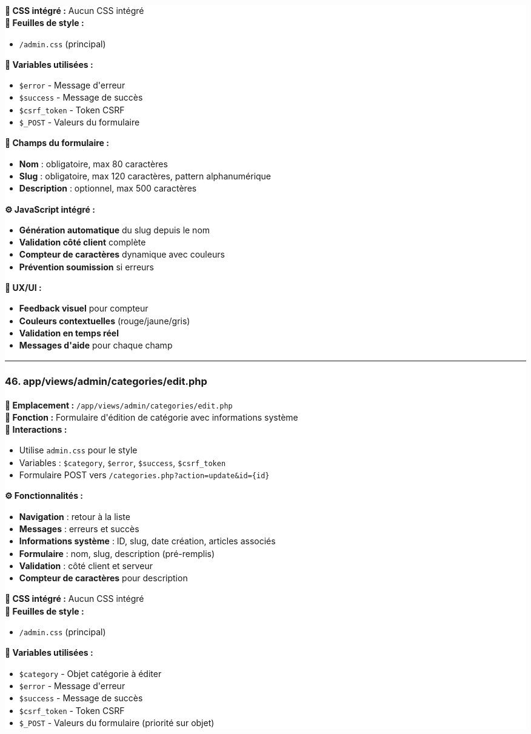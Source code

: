 **🎨 CSS intégré :** Aucun CSS intégré  
**📄 Feuilles de style :**
- `/admin.css` (principal)

**🔧 Variables utilisées :**
- `$error` - Message d'erreur
- `$success` - Message de succès
- `$csrf_token` - Token CSRF
- `$_POST` - Valeurs du formulaire

**📝 Champs du formulaire :**
- **Nom** : obligatoire, max 80 caractères
- **Slug** : obligatoire, max 120 caractères, pattern alphanumérique
- **Description** : optionnel, max 500 caractères

**⚙️ JavaScript intégré :**
- **Génération automatique** du slug depuis le nom
- **Validation côté client** complète
- **Compteur de caractères** dynamique avec couleurs
- **Prévention soumission** si erreurs

**🎨 UX/UI :**
- **Feedback visuel** pour compteur
- **Couleurs contextuelles** (rouge/jaune/gris)
- **Validation en temps réel**
- **Messages d'aide** pour chaque champ

---

### **46. app/views/admin/categories/edit.php**
**📍 Emplacement :** `/app/views/admin/categories/edit.php`  
**🎯 Fonction :** Formulaire d'édition de catégorie avec informations système  
**🔗 Interactions :**
- Utilise `admin.css` pour le style
- Variables : `$category`, `$error`, `$success`, `$csrf_token`
- Formulaire POST vers `/categories.php?action=update&id={id}`

**⚙️ Fonctionnalités :**
- **Navigation** : retour à la liste
- **Messages** : erreurs et succès
- **Informations système** : ID, slug, date création, articles associés
- **Formulaire** : nom, slug, description (pré-remplis)
- **Validation** : côté client et serveur
- **Compteur de caractères** pour description

**🎨 CSS intégré :** Aucun CSS intégré  
**📄 Feuilles de style :**
- `/admin.css` (principal)

**🔧 Variables utilisées :**
- `$category` - Objet catégorie à éditer
- `$error` - Message d'erreur
- `$success` - Message de succès
- `$csrf_token` - Token CSRF
- `$_POST` - Valeurs du formulaire (priorité sur objet)
